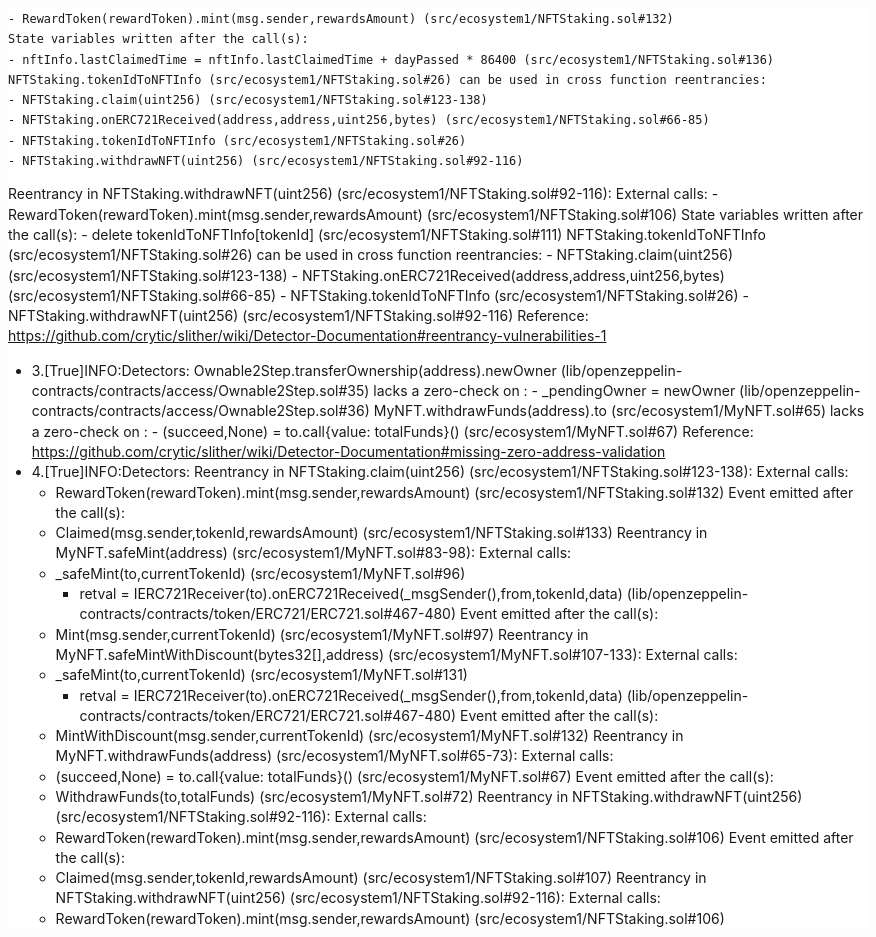 	- RewardToken(rewardToken).mint(msg.sender,rewardsAmount) (src/ecosystem1/NFTStaking.sol#132)
	State variables written after the call(s):
	- nftInfo.lastClaimedTime = nftInfo.lastClaimedTime + dayPassed * 86400 (src/ecosystem1/NFTStaking.sol#136)
	NFTStaking.tokenIdToNFTInfo (src/ecosystem1/NFTStaking.sol#26) can be used in cross function reentrancies:
	- NFTStaking.claim(uint256) (src/ecosystem1/NFTStaking.sol#123-138)
	- NFTStaking.onERC721Received(address,address,uint256,bytes) (src/ecosystem1/NFTStaking.sol#66-85)
	- NFTStaking.tokenIdToNFTInfo (src/ecosystem1/NFTStaking.sol#26)
	- NFTStaking.withdrawNFT(uint256) (src/ecosystem1/NFTStaking.sol#92-116)
Reentrancy in NFTStaking.withdrawNFT(uint256) (src/ecosystem1/NFTStaking.sol#92-116):
	External calls:
	- RewardToken(rewardToken).mint(msg.sender,rewardsAmount) (src/ecosystem1/NFTStaking.sol#106)
	State variables written after the call(s):
	- delete tokenIdToNFTInfo[tokenId] (src/ecosystem1/NFTStaking.sol#111)
	NFTStaking.tokenIdToNFTInfo (src/ecosystem1/NFTStaking.sol#26) can be used in cross function reentrancies:
	- NFTStaking.claim(uint256) (src/ecosystem1/NFTStaking.sol#123-138)
	- NFTStaking.onERC721Received(address,address,uint256,bytes) (src/ecosystem1/NFTStaking.sol#66-85)
	- NFTStaking.tokenIdToNFTInfo (src/ecosystem1/NFTStaking.sol#26)
	- NFTStaking.withdrawNFT(uint256) (src/ecosystem1/NFTStaking.sol#92-116)
Reference: https://github.com/crytic/slither/wiki/Detector-Documentation#reentrancy-vulnerabilities-1
- 3.[True]INFO:Detectors:
Ownable2Step.transferOwnership(address).newOwner (lib/openzeppelin-contracts/contracts/access/Ownable2Step.sol#35) lacks a zero-check on :
		- _pendingOwner = newOwner (lib/openzeppelin-contracts/contracts/access/Ownable2Step.sol#36)
MyNFT.withdrawFunds(address).to (src/ecosystem1/MyNFT.sol#65) lacks a zero-check on :
		- (succeed,None) = to.call{value: totalFunds}() (src/ecosystem1/MyNFT.sol#67)
Reference: https://github.com/crytic/slither/wiki/Detector-Documentation#missing-zero-address-validation
- 4.[True]INFO:Detectors:
Reentrancy in NFTStaking.claim(uint256) (src/ecosystem1/NFTStaking.sol#123-138):
	External calls:
	- RewardToken(rewardToken).mint(msg.sender,rewardsAmount) (src/ecosystem1/NFTStaking.sol#132)
	Event emitted after the call(s):
	- Claimed(msg.sender,tokenId,rewardsAmount) (src/ecosystem1/NFTStaking.sol#133)
Reentrancy in MyNFT.safeMint(address) (src/ecosystem1/MyNFT.sol#83-98):
	External calls:
	- _safeMint(to,currentTokenId) (src/ecosystem1/MyNFT.sol#96)
		- retval = IERC721Receiver(to).onERC721Received(_msgSender(),from,tokenId,data) (lib/openzeppelin-contracts/contracts/token/ERC721/ERC721.sol#467-480)
	Event emitted after the call(s):
	- Mint(msg.sender,currentTokenId) (src/ecosystem1/MyNFT.sol#97)
Reentrancy in MyNFT.safeMintWithDiscount(bytes32[],address) (src/ecosystem1/MyNFT.sol#107-133):
	External calls:
	- _safeMint(to,currentTokenId) (src/ecosystem1/MyNFT.sol#131)
		- retval = IERC721Receiver(to).onERC721Received(_msgSender(),from,tokenId,data) (lib/openzeppelin-contracts/contracts/token/ERC721/ERC721.sol#467-480)
	Event emitted after the call(s):
	- MintWithDiscount(msg.sender,currentTokenId) (src/ecosystem1/MyNFT.sol#132)
Reentrancy in MyNFT.withdrawFunds(address) (src/ecosystem1/MyNFT.sol#65-73):
	External calls:
	- (succeed,None) = to.call{value: totalFunds}() (src/ecosystem1/MyNFT.sol#67)
	Event emitted after the call(s):
	- WithdrawFunds(to,totalFunds) (src/ecosystem1/MyNFT.sol#72)
Reentrancy in NFTStaking.withdrawNFT(uint256) (src/ecosystem1/NFTStaking.sol#92-116):
	External calls:
	- RewardToken(rewardToken).mint(msg.sender,rewardsAmount) (src/ecosystem1/NFTStaking.sol#106)
	Event emitted after the call(s):
	- Claimed(msg.sender,tokenId,rewardsAmount) (src/ecosystem1/NFTStaking.sol#107)
Reentrancy in NFTStaking.withdrawNFT(uint256) (src/ecosystem1/NFTStaking.sol#92-116):
	External calls:
	- RewardToken(rewardToken).mint(msg.sender,rewardsAmount) (src/ecosystem1/NFTStaking.sol#106)